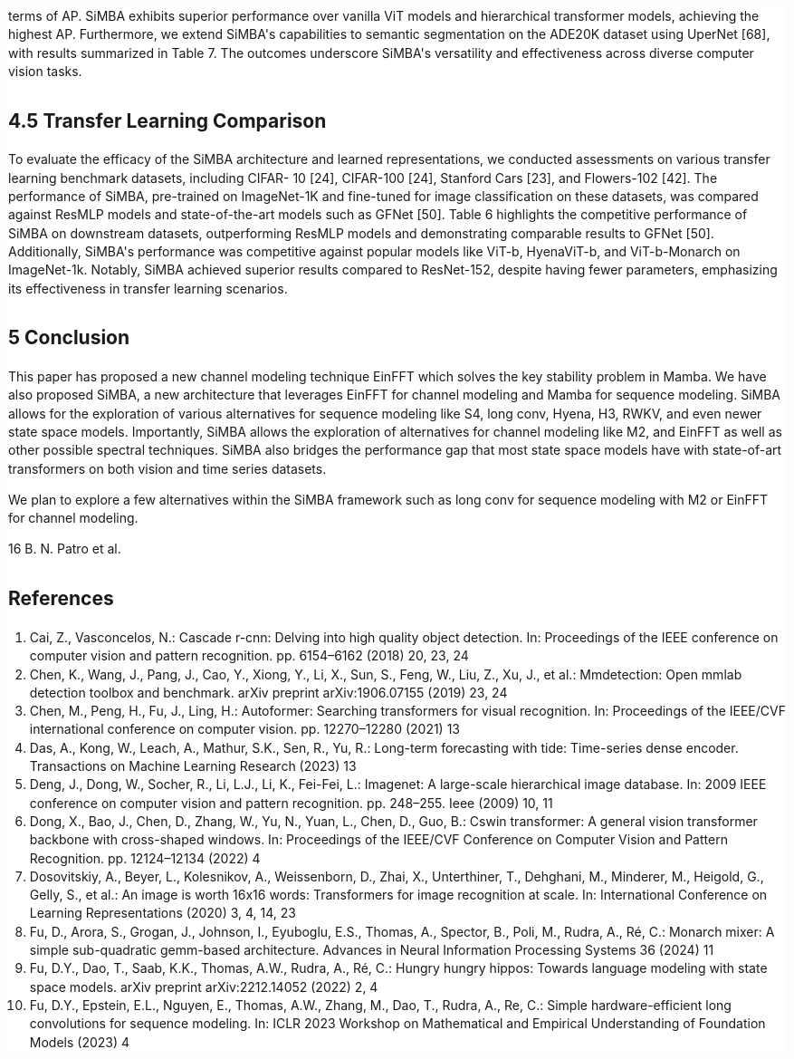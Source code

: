 terms of AP. SiMBA exhibits superior performance over vanilla ViT models and hierarchical transformer models, achieving the highest AP. Furthermore, we extend SiMBA's capabilities to semantic segmentation on the ADE20K dataset using UperNet [68], with results summarized in Table 7. The outcomes underscore SiMBA's versatility and effectiveness across diverse computer vision tasks.

## 4.5 Transfer Learning Comparison

To evaluate the efficacy of the SiMBA architecture and learned representations, we conducted assessments on various transfer learning benchmark datasets, including CIFAR- 10 [24], CIFAR-100 [24], Stanford Cars [23], and Flowers-102 [42]. The performance of SiMBA, pre-trained on ImageNet-1K and fine-tuned for image classification on these datasets, was compared against ResMLP models and state-of-the-art models such as GFNet [50]. Table 6 highlights the competitive performance of SiMBA on downstream datasets, outperforming ResMLP models and demonstrating comparable results to GFNet [50]. Additionally, SiMBA's performance was competitive against popular models like ViT-b, HyenaViT-b, and ViT-b-Monarch on ImageNet-1k. Notably, SiMBA achieved superior results compared to ResNet-152, despite having fewer parameters, emphasizing its effectiveness in transfer learning scenarios.

## 5 Conclusion

This paper has proposed a new channel modeling technique EinFFT which solves the key stability problem in Mamba. We have also proposed SiMBA, a new architecture that leverages EinFFT for channel modeling and Mamba for sequence modeling. SiMBA allows for the exploration of various alternatives for sequence modeling like S4, long conv, Hyena, H3, RWKV, and even newer state space models. Importantly, SiMBA allows the exploration of alternatives for channel modeling like M2, and EinFFT as well as other possible spectral techniques. SiMBA also bridges the performance gap that most state space models have with state-of-art transformers on both vision and time series datasets.

We plan to explore a few alternatives within the SiMBA framework such as long conv for sequence modeling with M2 or EinFFT for channel modeling.

16
B. N. Patro et al.

## References

1. Cai, Z., Vasconcelos, N.: Cascade r-cnn: Delving into high quality object detection. In: Proceedings of the IEEE conference on computer vision and pattern recognition. pp. 6154–6162 (2018) 20, 23, 24
2. Chen, K., Wang, J., Pang, J., Cao, Y., Xiong, Y., Li, X., Sun, S., Feng, W., Liu, Z., Xu,
J., et al.: Mmdetection: Open mmlab detection toolbox and benchmark. arXiv preprint arXiv:1906.07155 (2019) 23, 24
3. Chen, M., Peng, H., Fu, J., Ling, H.: Autoformer: Searching transformers for visual recognition. In: Proceedings of the IEEE/CVF international conference on computer vision. pp. 12270–12280 (2021) 13
4. Das, A., Kong, W., Leach, A., Mathur, S.K., Sen, R., Yu, R.: Long-term forecasting with tide:
Time-series dense encoder. Transactions on Machine Learning Research (2023) 13
5. Deng, J., Dong, W., Socher, R., Li, L.J., Li, K., Fei-Fei, L.: Imagenet: A large-scale hierarchical image database. In: 2009 IEEE conference on computer vision and pattern recognition. pp. 248–255. Ieee (2009) 10, 11
6. Dong, X., Bao, J., Chen, D., Zhang, W., Yu, N., Yuan, L., Chen, D., Guo, B.: Cswin transformer: A general vision transformer backbone with cross-shaped windows. In: Proceedings of the IEEE/CVF Conference on Computer Vision and Pattern Recognition. pp. 12124–12134 (2022) 4
7. Dosovitskiy, A., Beyer, L., Kolesnikov, A., Weissenborn, D., Zhai, X., Unterthiner, T., Dehghani, M., Minderer, M., Heigold, G., Gelly, S., et al.: An image is worth 16x16 words: Transformers for image recognition at scale. In: International Conference on Learning Representations (2020) 3, 4, 14, 23
8. Fu, D., Arora, S., Grogan, J., Johnson, I., Eyuboglu, E.S., Thomas, A., Spector, B., Poli,
M., Rudra, A., Ré, C.: Monarch mixer: A simple sub-quadratic gemm-based architecture.
Advances in Neural Information Processing Systems 36 (2024) 11
9. Fu, D.Y., Dao, T., Saab, K.K., Thomas, A.W., Rudra, A., Ré, C.: Hungry hungry hippos: Towards language modeling with state space models. arXiv preprint arXiv:2212.14052 (2022) 2, 4
10. Fu, D.Y., Epstein, E.L., Nguyen, E., Thomas, A.W., Zhang, M., Dao, T., Rudra, A., Re, C.:
Simple hardware-efficient long convolutions for sequence modeling. In: ICLR 2023 Workshop on Mathematical and Empirical Understanding of Foundation Models (2023) 4
